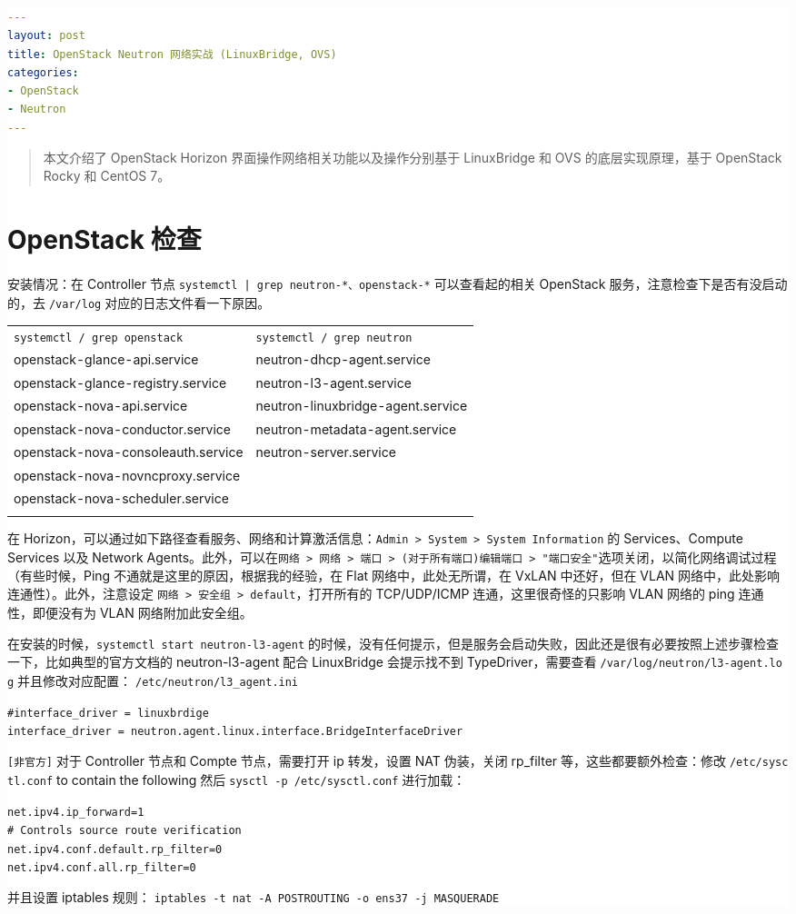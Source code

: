 ```yaml
---
layout: post
title: OpenStack Neutron 网络实战 (LinuxBridge, OVS)
categories:
- OpenStack
- Neutron
---
```


> 本文介绍了 OpenStack Horizon 界面操作网络相关功能以及操作分别基于 LinuxBridge 和 OVS 的底层实现原理，基于 OpenStack Rocky 和 CentOS 7。

# OpenStack 检查 
安装情况：在 Controller 节点 `systemctl | grep neutron-*、openstack-*` 可以查看起的相关 OpenStack 服务，注意检查下是否有没启动的，去 `/var/log` 对应的日志文件看一下原因。

|  |  |
|--|--|
|`systemctl / grep openstack`	| `systemctl / grep neutron`|
|openstack-glance-api.service	| neutron-dhcp-agent.service|
|openstack-glance-registry.service	| neutron-l3-agent.service|
|openstack-nova-api.service	| neutron-linuxbridge-agent.service|
|openstack-nova-conductor.service	| neutron-metadata-agent.service|
|openstack-nova-consoleauth.service	| neutron-server.service|
|openstack-nova-novncproxy.service | |
|openstack-nova-scheduler.service | |
| | |

在 Horizon，可以通过如下路径查看服务、网络和计算激活信息：`Admin > System > System Information` 的 Services、Compute Services 以及 Network Agents。此外，可以在`网络 > 网络 > 端口 > (对于所有端口)编辑端口 > "端口安全"`选项关闭，以简化网络调试过程（有些时候，Ping 不通就是这里的原因，根据我的经验，在 Flat 网络中，此处无所谓，在 VxLAN 中还好，但在 VLAN 网络中，此处影响连通性）。此外，注意设定 `网络 > 安全组 > default`，打开所有的 TCP/UDP/ICMP 连通，这里很奇怪的只影响 VLAN 网络的 ping 连通性，即便没有为 VLAN 网络附加此安全组。

在安装的时候，`systemctl start neutron-l3-agent` 的时候，没有任何提示，但是服务会启动失败，因此还是很有必要按照上述步骤检查一下，比如典型的官方文档的 neutron-l3-agent 配合 LinuxBridge 会提示找不到 TypeDriver，需要查看 `/var/log/neutron/l3-agent.log` 并且修改对应配置： `/etc/neutron/l3_agent.ini`
```
#interface_driver = linuxbrdige
interface_driver = neutron.agent.linux.interface.BridgeInterfaceDriver
```

`[非官方]` 对于 Controller 节点和 Compte 节点，需要打开 ip 转发，设置 NAT 伪装，关闭 rp_filter 等，这些都要额外检查：修改 `/etc/sysctl.conf` to contain the following 然后 `sysctl -p /etc/sysctl.conf` 进行加载：
```
net.ipv4.ip_forward=1
# Controls source route verification
net.ipv4.conf.default.rp_filter=0
net.ipv4.conf.all.rp_filter=0
```
并且设置 iptables 规则：
`iptables -t nat -A POSTROUTING -o ens37 -j MASQUERADE`
